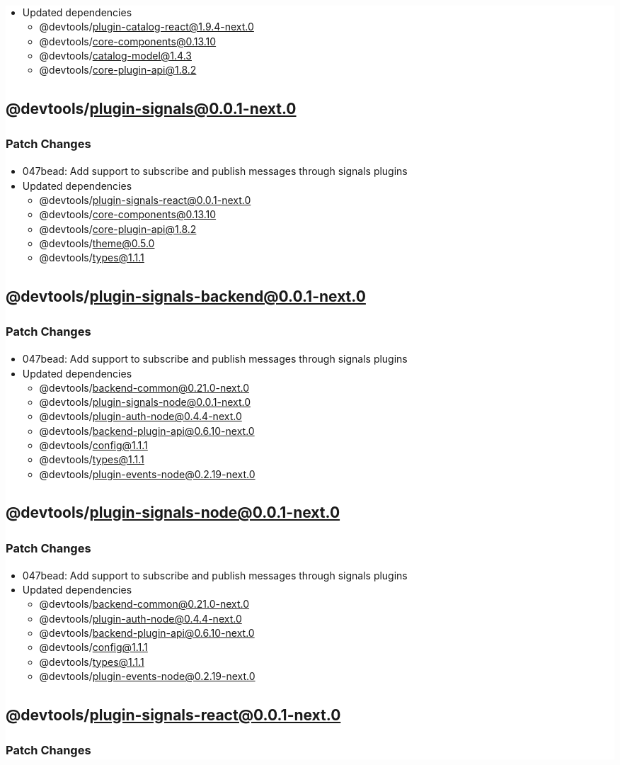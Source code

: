 - Updated dependencies
  - @devtools/plugin-catalog-react@1.9.4-next.0
  - @devtools/core-components@0.13.10
  - @devtools/catalog-model@1.4.3
  - @devtools/core-plugin-api@1.8.2

## @devtools/plugin-signals@0.0.1-next.0

### Patch Changes

- 047bead: Add support to subscribe and publish messages through signals plugins
- Updated dependencies
  - @devtools/plugin-signals-react@0.0.1-next.0
  - @devtools/core-components@0.13.10
  - @devtools/core-plugin-api@1.8.2
  - @devtools/theme@0.5.0
  - @devtools/types@1.1.1

## @devtools/plugin-signals-backend@0.0.1-next.0

### Patch Changes

- 047bead: Add support to subscribe and publish messages through signals plugins
- Updated dependencies
  - @devtools/backend-common@0.21.0-next.0
  - @devtools/plugin-signals-node@0.0.1-next.0
  - @devtools/plugin-auth-node@0.4.4-next.0
  - @devtools/backend-plugin-api@0.6.10-next.0
  - @devtools/config@1.1.1
  - @devtools/types@1.1.1
  - @devtools/plugin-events-node@0.2.19-next.0

## @devtools/plugin-signals-node@0.0.1-next.0

### Patch Changes

- 047bead: Add support to subscribe and publish messages through signals plugins
- Updated dependencies
  - @devtools/backend-common@0.21.0-next.0
  - @devtools/plugin-auth-node@0.4.4-next.0
  - @devtools/backend-plugin-api@0.6.10-next.0
  - @devtools/config@1.1.1
  - @devtools/types@1.1.1
  - @devtools/plugin-events-node@0.2.19-next.0

## @devtools/plugin-signals-react@0.0.1-next.0

### Patch Changes
